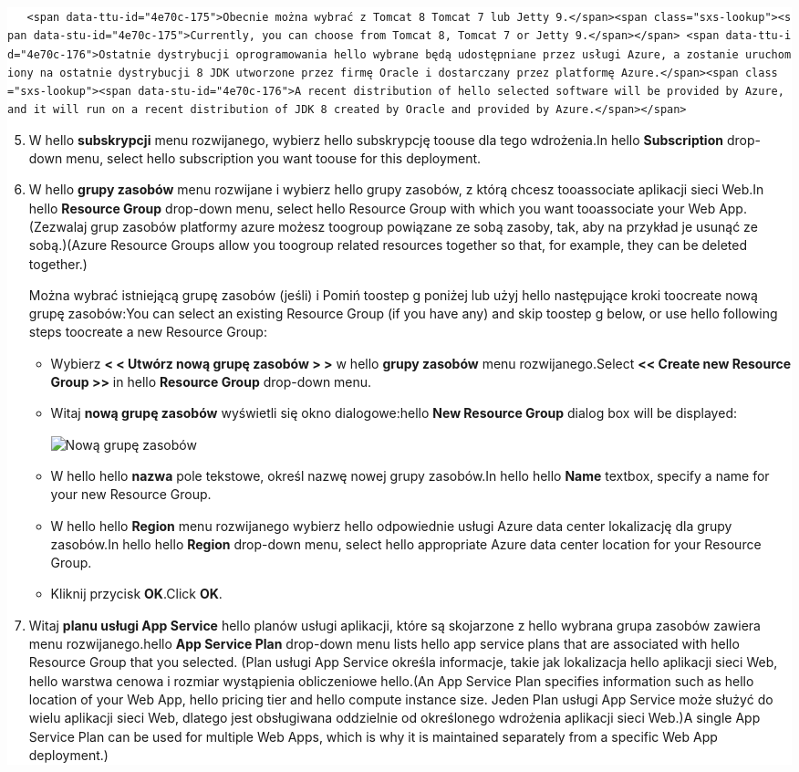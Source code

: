        <span data-ttu-id="4e70c-175">Obecnie można wybrać z Tomcat 8 Tomcat 7 lub Jetty 9.</span><span class="sxs-lookup"><span data-stu-id="4e70c-175">Currently, you can choose from Tomcat 8, Tomcat 7 or Jetty 9.</span></span> <span data-ttu-id="4e70c-176">Ostatnie dystrybucji oprogramowania hello wybrane będą udostępniane przez usługi Azure, a zostanie uruchomiony na ostatnie dystrybucji 8 JDK utworzone przez firmę Oracle i dostarczany przez platformę Azure.</span><span class="sxs-lookup"><span data-stu-id="4e70c-176">A recent distribution of hello selected software will be provided by Azure, and it will run on a recent distribution of JDK 8 created by Oracle and provided by Azure.</span></span>
   5. <span data-ttu-id="4e70c-177">W hello **subskrypcji** menu rozwijanego, wybierz hello subskrypcję toouse dla tego wdrożenia.</span><span class="sxs-lookup"><span data-stu-id="4e70c-177">In hello **Subscription** drop-down menu, select hello subscription you want toouse for this deployment.</span></span>
   6. <span data-ttu-id="4e70c-178">W hello **grupy zasobów** menu rozwijane i wybierz hello grupy zasobów, z którą chcesz tooassociate aplikacji sieci Web.</span><span class="sxs-lookup"><span data-stu-id="4e70c-178">In hello **Resource Group** drop-down menu, select hello Resource Group with which you want tooassociate your Web App.</span></span> <span data-ttu-id="4e70c-179">(Zezwalaj grup zasobów platformy azure możesz toogroup powiązane ze sobą zasoby, tak, aby na przykład je usunąć ze sobą.)</span><span class="sxs-lookup"><span data-stu-id="4e70c-179">(Azure Resource Groups allow you toogroup related resources together so that, for example, they can be deleted together.)</span></span>
      
       <span data-ttu-id="4e70c-180">Można wybrać istniejącą grupę zasobów (jeśli) i Pomiń toostep g poniżej lub użyj hello następujące kroki toocreate nową grupę zasobów:</span><span class="sxs-lookup"><span data-stu-id="4e70c-180">You can select an existing Resource Group (if you have any) and skip toostep g below, or use hello following steps toocreate a new Resource Group:</span></span>
      
      * <span data-ttu-id="4e70c-181">Wybierz  **&lt; &lt; Utwórz nową grupę zasobów &gt; &gt;**  w hello **grupy zasobów** menu rozwijanego.</span><span class="sxs-lookup"><span data-stu-id="4e70c-181">Select **&lt;&lt; Create new Resource Group &gt;&gt;** in hello **Resource Group** drop-down menu.</span></span>
      * <span data-ttu-id="4e70c-182">Witaj **nową grupę zasobów** wyświetli się okno dialogowe:</span><span class="sxs-lookup"><span data-stu-id="4e70c-182">hello **New Resource Group** dialog box will be displayed:</span></span>
        
          ![Nową grupę zasobów][12]
      * <span data-ttu-id="4e70c-184">W hello hello **nazwa** pole tekstowe, określ nazwę nowej grupy zasobów.</span><span class="sxs-lookup"><span data-stu-id="4e70c-184">In hello hello **Name** textbox, specify a name for your new Resource Group.</span></span>
      * <span data-ttu-id="4e70c-185">W hello hello **Region** menu rozwijanego wybierz hello odpowiednie usługi Azure data center lokalizację dla grupy zasobów.</span><span class="sxs-lookup"><span data-stu-id="4e70c-185">In hello hello **Region** drop-down menu, select hello appropriate Azure data center location for your Resource Group.</span></span>
      * <span data-ttu-id="4e70c-186">Kliknij przycisk **OK**.</span><span class="sxs-lookup"><span data-stu-id="4e70c-186">Click **OK**.</span></span>
   7. <span data-ttu-id="4e70c-187">Witaj **planu usługi App Service** hello planów usługi aplikacji, które są skojarzone z hello wybrana grupa zasobów zawiera menu rozwijanego.</span><span class="sxs-lookup"><span data-stu-id="4e70c-187">hello **App Service Plan** drop-down menu lists hello app service plans that are associated with hello Resource Group that you selected.</span></span> <span data-ttu-id="4e70c-188">(Plan usługi App Service określa informacje, takie jak lokalizacja hello aplikacji sieci Web, hello warstwa cenowa i rozmiar wystąpienia obliczeniowe hello.</span><span class="sxs-lookup"><span data-stu-id="4e70c-188">(An App Service Plan specifies information such as hello location of your Web App, hello pricing tier and hello compute instance size.</span></span> <span data-ttu-id="4e70c-189">Jeden Plan usługi App Service może służyć do wielu aplikacji sieci Web, dlatego jest obsługiwana oddzielnie od określonego wdrożenia aplikacji sieci Web.)</span><span class="sxs-lookup"><span data-stu-id="4e70c-189">A single App Service Plan can be used for multiple Web Apps, which is why it is maintained separately from a specific Web App deployment.)</span></span>
      

[Azure zestawu narzędzi dla programu Eclipse]: ../azure-toolkit-for-eclipse.md
[narzędzi Azure dla IntelliJ]: ../azure-toolkit-for-intellij.md (Zestaw narzędzi platformy Azure dla środowiska IntelliJ)
[Tworzenie aplikacji sieci Web Hello World na platformie Azure w programie Eclipse]: ./app-service-web-eclipse-create-hello-world-web-app.md
[Create a Hello World Web App for Azure in IntelliJ]: ./app-service-web-intellij-create-hello-world-web-app.md
[Instalowanie hello zestawu narzędzi platformy Azure dla programu Eclipse]: ../azure-toolkit-for-eclipse-installation.md
[hello Instalowanie narzędzi Azure dla IntelliJ]: ../azure-toolkit-for-intellij-installation.md
[Nowości w hello zestawu narzędzi platformy Azure dla programu Eclipse]: ../azure-toolkit-for-eclipse-whats-new.md
[Nowości w hello Azure Toolkit for IntelliJ]: ../azure-toolkit-for-intellij-whats-new.md
[Azure Java Developer Center]: https://azure.microsoft.com/develop/java/
[Omówienie aplikacji sieci Web]: ./app-service-web-overview.md
[Apache Tomcat]: http://tomcat.apache.org/
[Jetty]: http://www.eclipse.org/jetty/
[01]: ./media/app-service-web-intellij-create-hello-world-web-app/01-Web-Page.png
[02]: ./media/app-service-web-intellij-create-hello-world-web-app/02-File-New-Project.png
[03a]: ./media/app-service-web-intellij-create-hello-world-web-app/03-New-Project-Dialog.png
[03b]: ./media/app-service-web-intellij-create-hello-world-web-app/03-New-Project-SDK-Dialog.png
[04]: ./media/app-service-web-intellij-create-hello-world-web-app/04-New-Project-Dialog.png
[05a]: ./media/app-service-web-intellij-create-hello-world-web-app/05-Open-Module-Settings.png
[05b]: ./media/app-service-web-intellij-create-hello-world-web-app/05-Project-Structure-Dialog.png
[05c]: ./media/app-service-web-intellij-create-hello-world-web-app/05-Open-Index-Page.png
[06]: ./media/app-service-web-intellij-create-hello-world-web-app/06-Azure-Publish-Context-Menu.png
[07]: ./media/app-service-web-intellij-create-hello-world-web-app/07-Azure-Log-In-Dialog.png
[08]: ./media/app-service-web-intellij-create-hello-world-web-app/08-Manage-Subscriptions.png
[09]: ./media/app-service-web-intellij-create-hello-world-web-app/09-App-Containers.png
[10]: ./media/app-service-web-intellij-create-hello-world-web-app/10-Add-App-Container.png
[11a]: ./media/app-service-web-intellij-create-hello-world-web-app/11-New-App-Container.png
[11b]: ./media/app-service-web-intellij-create-hello-world-web-app/11-New-App-Container-JDK-Tab.png
[12]: ./media/app-service-web-intellij-create-hello-world-web-app/12-New-Resource-Group.png
[13]: ./media/app-service-web-intellij-create-hello-world-web-app/13-New-App-Service-Plan.png
[14]: ./media/app-service-web-intellij-create-hello-world-web-app/14-New-App-Container.png
[15]: ./media/app-service-web-intellij-create-hello-world-web-app/15-Deploy-To-Azure.png
[16]: ./media/app-service-web-intellij-create-hello-world-web-app/16-Progress-Indicator.png
[17]: ./media/app-service-web-intellij-create-hello-world-web-app/17-Browse-Web-App.png
[18]: ./media/app-service-web-intellij-create-hello-world-web-app/18-Stop-Web-App.png